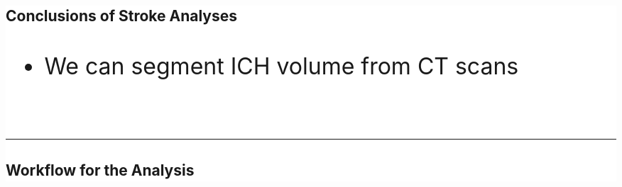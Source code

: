 
## Conclusions of Stroke Analyses

<div style="font-size: 24pt">

- We can segment ICH volume from CT scans <br><br>

</div>


---- 
<div class="container"> 
<div id="left_col2"> 
  <h2>Workflow for the Analysis</h2>
  </div>    
  <div id="right_col2">